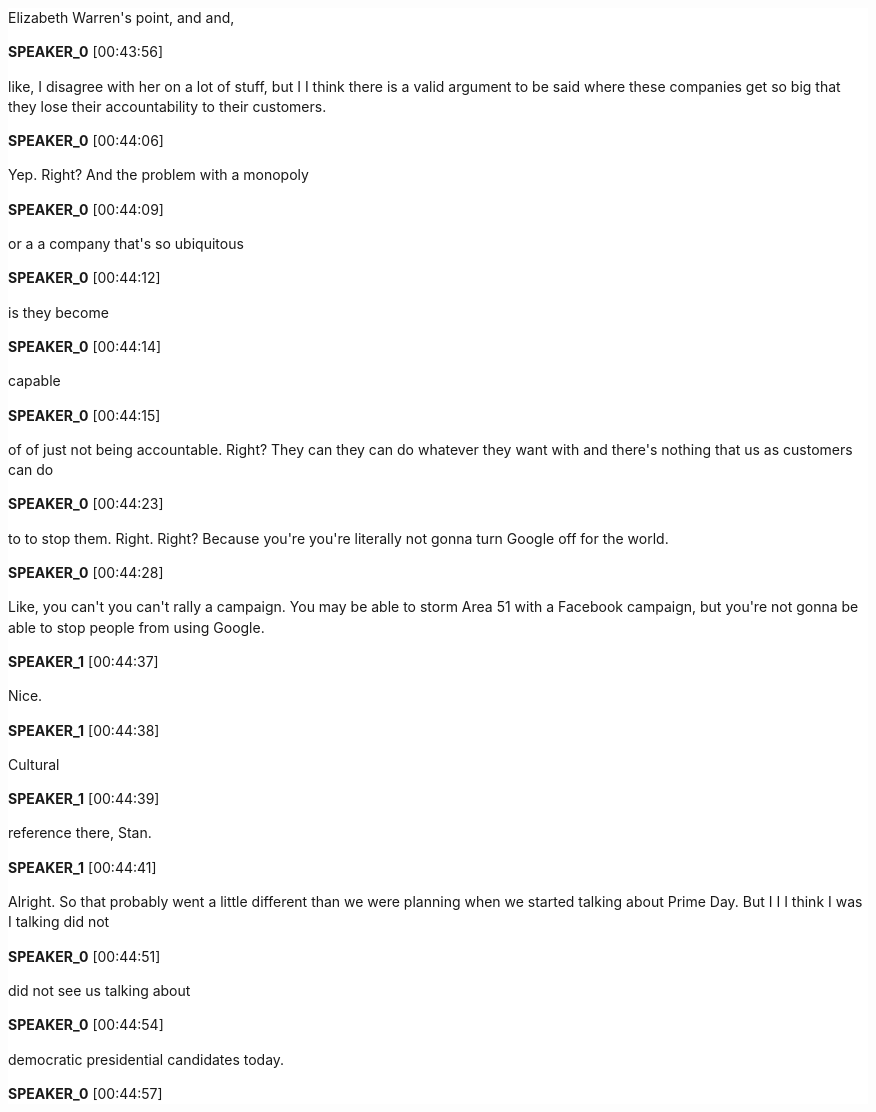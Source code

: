 Elizabeth Warren's point, and and,

**SPEAKER_0** [00:43:56]

like, I disagree with her on a lot of stuff, but I I think there is a valid argument to be said where these companies get so big that they lose their accountability to their customers.

**SPEAKER_0** [00:44:06]

Yep. Right? And the problem with a monopoly

**SPEAKER_0** [00:44:09]

or a a company that's so ubiquitous

**SPEAKER_0** [00:44:12]

is they become

**SPEAKER_0** [00:44:14]

capable

**SPEAKER_0** [00:44:15]

of of just not being accountable. Right? They can they can do whatever they want with and there's nothing that us as customers can do

**SPEAKER_0** [00:44:23]

to to stop them. Right. Right? Because you're you're literally not gonna turn Google off for the world.

**SPEAKER_0** [00:44:28]

Like, you can't you can't rally a campaign. You may be able to storm Area 51 with a Facebook campaign, but you're not gonna be able to stop people from using Google.

**SPEAKER_1** [00:44:37]

Nice.

**SPEAKER_1** [00:44:38]

Cultural

**SPEAKER_1** [00:44:39]

reference there, Stan.

**SPEAKER_1** [00:44:41]

Alright. So that probably went a little different than we were planning when we started talking about Prime Day. But I I I think I was I talking did not

**SPEAKER_0** [00:44:51]

did not see us talking about

**SPEAKER_0** [00:44:54]

democratic presidential candidates today.

**SPEAKER_0** [00:44:57]
